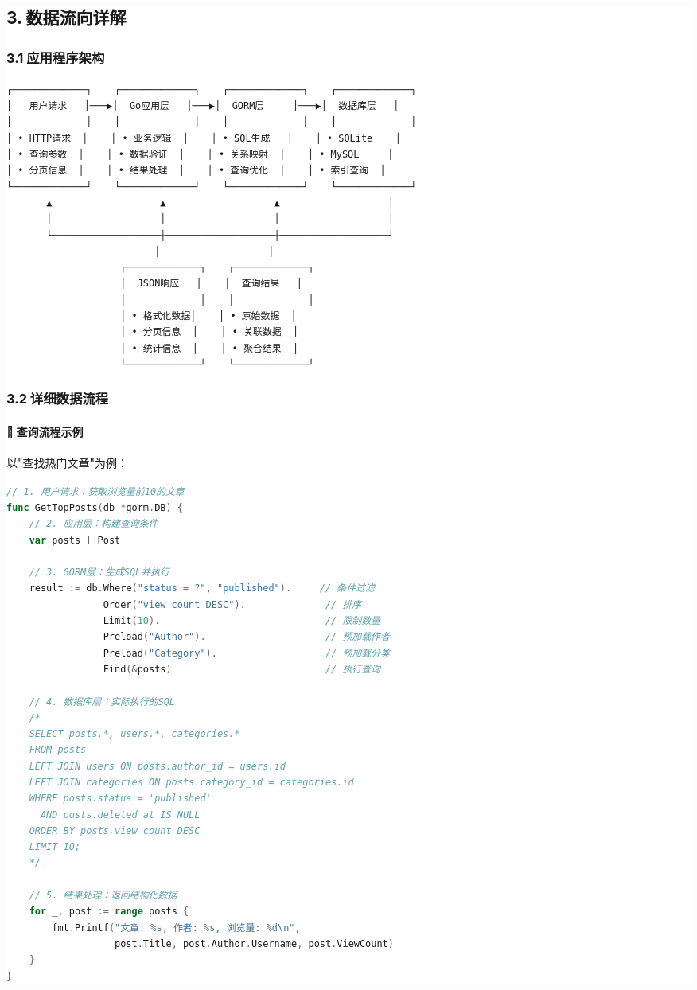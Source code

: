 
## 3. 数据流向详解

### 3.1 应用程序架构

```
┌─────────────┐    ┌─────────────┐    ┌─────────────┐    ┌─────────────┐
│   用户请求   │───▶│  Go应用层   │───▶│  GORM层     │───▶│  数据库层   │
│             │    │             │    │             │    │             │
│ • HTTP请求  │    │ • 业务逻辑  │    │ • SQL生成   │    │ • SQLite    │
│ • 查询参数  │    │ • 数据验证  │    │ • 关系映射  │    │ • MySQL     │
│ • 分页信息  │    │ • 结果处理  │    │ • 查询优化  │    │ • 索引查询  │
└─────────────┘    └─────────────┘    └─────────────┘    └─────────────┘
       ▲                   ▲                   ▲                   │
       │                   │                   │                   │
       └───────────────────┼───────────────────┼───────────────────┘
                          │                   │
                    ┌─────────────┐    ┌─────────────┐
                    │  JSON响应   │    │  查询结果   │
                    │             │    │             │
                    │ • 格式化数据│    │ • 原始数据  │
                    │ • 分页信息  │    │ • 关联数据  │
                    │ • 统计信息  │    │ • 聚合结果  │
                    └─────────────┘    └─────────────┘
```

### 3.2 详细数据流程

#### 🔄 查询流程示例

以"查找热门文章"为例：

```go
// 1. 用户请求：获取浏览量前10的文章
func GetTopPosts(db *gorm.DB) {
    // 2. 应用层：构建查询条件
    var posts []Post
    
    // 3. GORM层：生成SQL并执行
    result := db.Where("status = ?", "published").     // 条件过滤
                 Order("view_count DESC").              // 排序
                 Limit(10).                             // 限制数量
                 Preload("Author").                     // 预加载作者
                 Preload("Category").                   // 预加载分类
                 Find(&posts)                           // 执行查询
    
    // 4. 数据库层：实际执行的SQL
    /*
    SELECT posts.*, users.*, categories.*
    FROM posts 
    LEFT JOIN users ON posts.author_id = users.id
    LEFT JOIN categories ON posts.category_id = categories.id
    WHERE posts.status = 'published' 
      AND posts.deleted_at IS NULL
    ORDER BY posts.view_count DESC 
    LIMIT 10;
    */
    
    // 5. 结果处理：返回结构化数据
    for _, post := range posts {
        fmt.Printf("文章: %s, 作者: %s, 浏览量: %d\n", 
                   post.Title, post.Author.Username, post.ViewCount)
    }
}
```